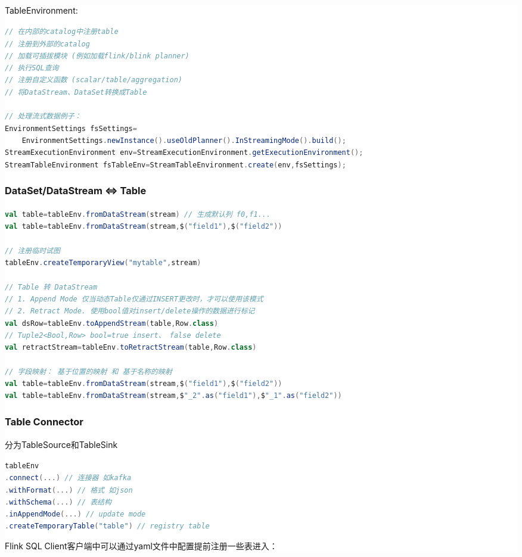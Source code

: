 TableEnvironment:

```java
// 在内部的catalog中注册table
// 注册到外部的catalog
// 加载可插拔模块 (例如加载flink/blink planner)
// 执行SQL查询
// 注册自定义函数 (scalar/table/aggregation)
// 将DataStream、DataSet转换成Table

// 处理流式数据例子：
EnvironmentSettings fsSettings=
    EnvironmentSettings.newInstance().useOldPlanner().InStreamingMode().build();
StreamExecutionEnvironment env=StreamExecutionEnvironment.getExecutionEnvironment();
StreamTableEnvironment fsTableEnv=StreamTableEnvironment.create(env,fsSettings);
```



### DataSet/DataStream <=> Table

```scala
val table=tableEnv.fromDataStream(stream) // 生成默认列 f0,f1...
val table=tableEnv.fromDataStream(stream,$("field1"),$("field2"))

// 注册临时试图
tableEnv.createTemporaryView("mytable",stream)

// Table 转 DataStream
// 1. Append Mode 仅当动态Table仅通过INSERT更改时，才可以使用该模式
// 2. Retract Mode. 使用bool值对insert/delete操作的数据进行标记
val dsRow=tableEnv.toAppendStream(table,Row.class)
// Tuple2<Bool,Row> bool=true insert、 false delete
val retractStream=tableEnv.toRetractStream(table,Row.class)

// 字段映射： 基于位置的映射 和 基于名称的映射
val table=tableEnv.fromDataStream(stream,$("field1"),$("field2"))
val table=tableEnv.fromDataStream(stream,$"_2".as("field1"),$"_1".as("field2"))
```



### Table Connector

分为TableSource和TableSink

```scala
tableEnv
.connect(...) // 连接器 如kafka
.withFormat(...) // 格式 如json
.withSchema(...) // 表结构
.inAppendMode(...) // update mode
.createTemporaryTable("table") // registry table
```

Flink SQL Client客户端中可以通过yaml文件中配置提前注册一些表进入：
